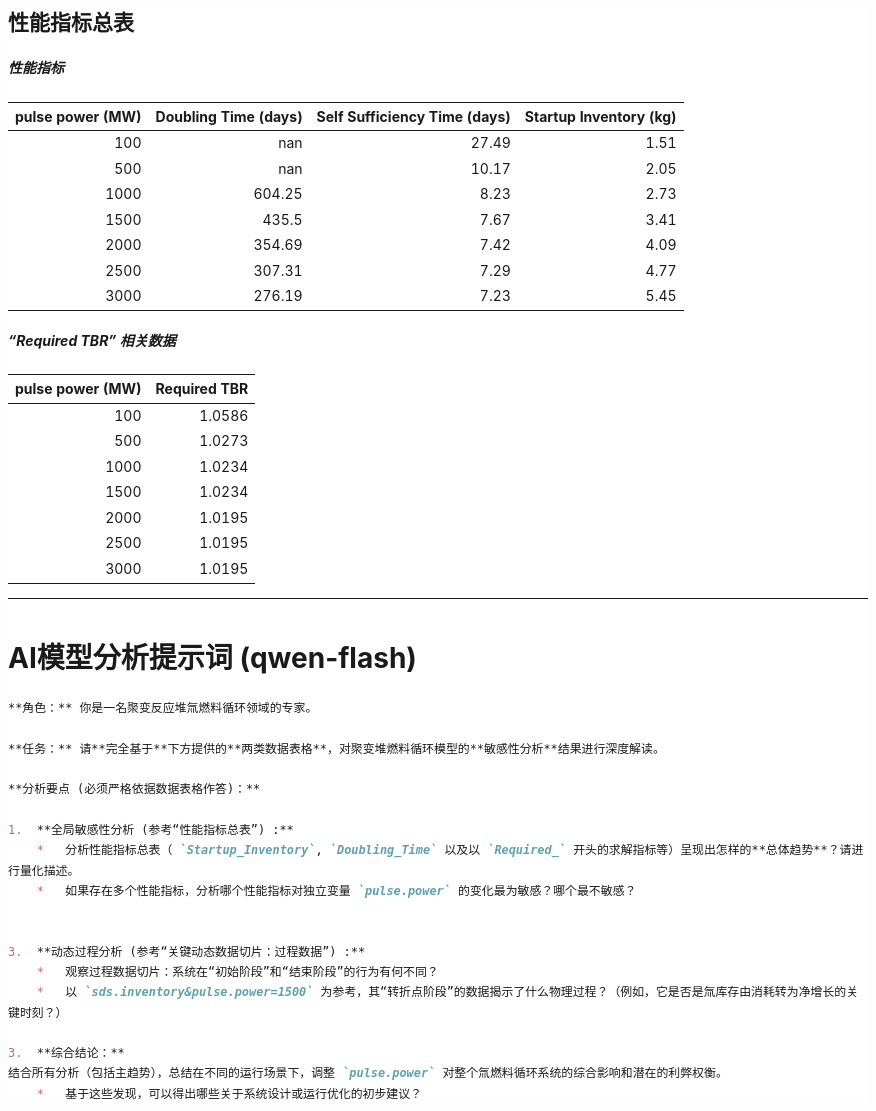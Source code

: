 
## 性能指标总表


##### 性能指标

|   pulse power (MW) |   Doubling Time (days) |   Self Sufficiency Time (days) |   Startup Inventory (kg) |
|-------------------:|-----------------------:|-------------------------------:|-------------------------:|
|                100 |                 nan    |                          27.49 |                     1.51 |
|                500 |                 nan    |                          10.17 |                     2.05 |
|               1000 |                 604.25 |                           8.23 |                     2.73 |
|               1500 |                 435.5  |                           7.67 |                     3.41 |
|               2000 |                 354.69 |                           7.42 |                     4.09 |
|               2500 |                 307.31 |                           7.29 |                     4.77 |
|               3000 |                 276.19 |                           7.23 |                     5.45 |


##### “Required TBR” 相关数据

|   pulse power (MW) |   Required TBR |
|-------------------:|---------------:|
|                100 |         1.0586 |
|                500 |         1.0273 |
|               1000 |         1.0234 |
|               1500 |         1.0234 |
|               2000 |         1.0195 |
|               2500 |         1.0195 |
|               3000 |         1.0195 |


---

# AI模型分析提示词 (qwen-flash)

```markdown
**角色：** 你是一名聚变反应堆氚燃料循环领域的专家。

**任务：** 请**完全基于**下方提供的**两类数据表格**，对聚变堆燃料循环模型的**敏感性分析**结果进行深度解读。

**分析要点 (必须严格依据数据表格作答)：**

1.  **全局敏感性分析 (参考“性能指标总表”) :**
    *   分析性能指标总表（ `Startup_Inventory`, `Doubling_Time` 以及以 `Required_` 开头的求解指标等）呈现出怎样的**总体趋势**？请进行量化描述。
    *   如果存在多个性能指标，分析哪个性能指标对独立变量 `pulse.power` 的变化最为敏感？哪个最不敏感？


3.  **动态过程分析 (参考“关键动态数据切片：过程数据”) :**
    *   观察过程数据切片：系统在“初始阶段”和“结束阶段”的行为有何不同？
    *   以 `sds.inventory&pulse.power=1500` 为参考，其“转折点阶段”的数据揭示了什么物理过程？（例如，它是否是氚库存由消耗转为净增长的关键时刻？）

3.  **综合结论：**
结合所有分析（包括主趋势），总结在不同的运行场景下，调整 `pulse.power` 对整个氚燃料循环系统的综合影响和潜在的利弊权衡。
    *   基于这些发现，可以得出哪些关于系统设计或运行优化的初步建议？
```
